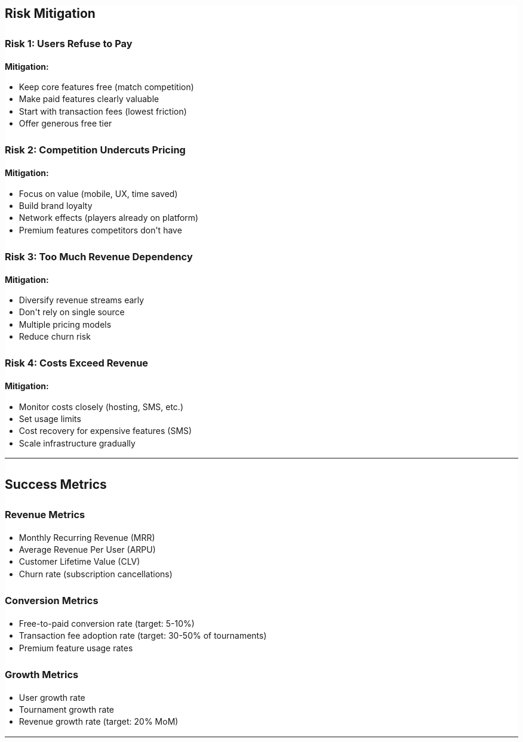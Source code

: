 
## Risk Mitigation

### Risk 1: Users Refuse to Pay
**Mitigation:**
- Keep core features free (match competition)
- Make paid features clearly valuable
- Start with transaction fees (lowest friction)
- Offer generous free tier

### Risk 2: Competition Undercuts Pricing
**Mitigation:**
- Focus on value (mobile, UX, time saved)
- Build brand loyalty
- Network effects (players already on platform)
- Premium features competitors don't have

### Risk 3: Too Much Revenue Dependency
**Mitigation:**
- Diversify revenue streams early
- Don't rely on single source
- Multiple pricing models
- Reduce churn risk

### Risk 4: Costs Exceed Revenue
**Mitigation:**
- Monitor costs closely (hosting, SMS, etc.)
- Set usage limits
- Cost recovery for expensive features (SMS)
- Scale infrastructure gradually

---

## Success Metrics

### Revenue Metrics
- Monthly Recurring Revenue (MRR)
- Average Revenue Per User (ARPU)
- Customer Lifetime Value (CLV)
- Churn rate (subscription cancellations)

### Conversion Metrics
- Free-to-paid conversion rate (target: 5-10%)
- Transaction fee adoption rate (target: 30-50% of tournaments)
- Premium feature usage rates

### Growth Metrics
- User growth rate
- Tournament growth rate
- Revenue growth rate (target: 20% MoM)

---